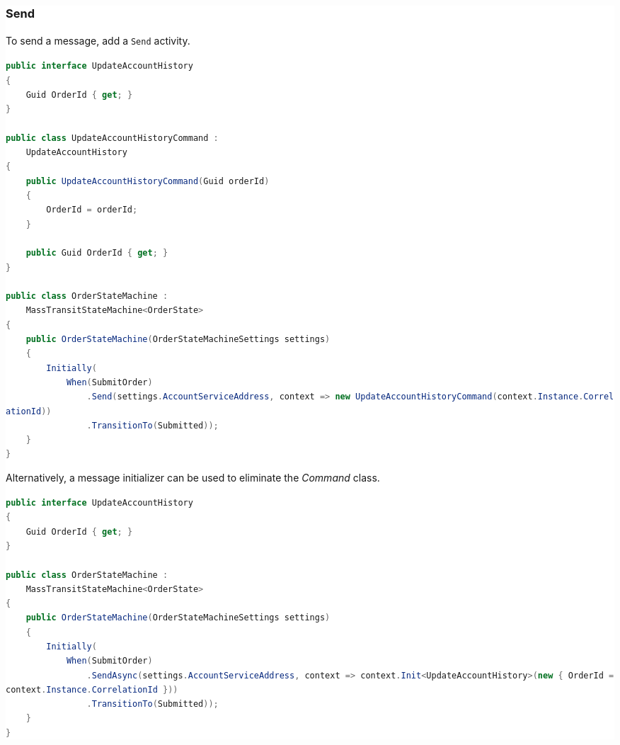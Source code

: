### Send

To send a message, add a `Send` activity.

```cs
public interface UpdateAccountHistory
{
    Guid OrderId { get; }    
}

public class UpdateAccountHistoryCommand :
    UpdateAccountHistory
{
    public UpdateAccountHistoryCommand(Guid orderId)
    {
        OrderId = orderId;
    }

    public Guid OrderId { get; }    
}

public class OrderStateMachine :
    MassTransitStateMachine<OrderState>
{
    public OrderStateMachine(OrderStateMachineSettings settings)
    {
        Initially(
            When(SubmitOrder)
                .Send(settings.AccountServiceAddress, context => new UpdateAccountHistoryCommand(context.Instance.CorrelationId))
                .TransitionTo(Submitted));
    }
}
```

Alternatively, a message initializer can be used to eliminate the _Command_ class.

```cs
public interface UpdateAccountHistory
{
    Guid OrderId { get; }    
}

public class OrderStateMachine :
    MassTransitStateMachine<OrderState>
{
    public OrderStateMachine(OrderStateMachineSettings settings)
    {
        Initially(
            When(SubmitOrder)
                .SendAsync(settings.AccountServiceAddress, context => context.Init<UpdateAccountHistory>(new { OrderId = context.Instance.CorrelationId }))
                .TransitionTo(Submitted));
    }
}
```
